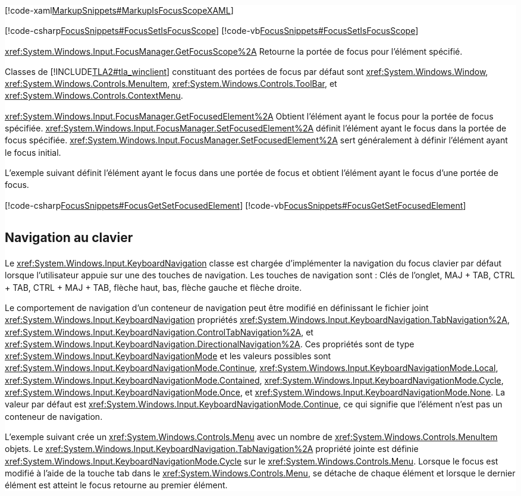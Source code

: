  [!code-xaml[MarkupSnippets#MarkupIsFocusScopeXAML](~/samples/snippets/csharp/VS_Snippets_Wpf/MarkupSnippets/CSharp/Window1.xaml#markupisfocusscopexaml)]  
  
 [!code-csharp[FocusSnippets#FocusSetIsFocusScope](~/samples/snippets/csharp/VS_Snippets_Wpf/FocusSnippets/CSharp/Window1.xaml.cs#focussetisfocusscope)]
 [!code-vb[FocusSnippets#FocusSetIsFocusScope](~/samples/snippets/visualbasic/VS_Snippets_Wpf/FocusSnippets/visualbasic/window1.xaml.vb#focussetisfocusscope)]  
  
 <xref:System.Windows.Input.FocusManager.GetFocusScope%2A> Retourne la portée de focus pour l’élément spécifié.  
  
 Classes de [!INCLUDE[TLA2#tla_winclient](../../../../includes/tla2sharptla-winclient-md.md)] constituant des portées de focus par défaut sont <xref:System.Windows.Window>, <xref:System.Windows.Controls.MenuItem>, <xref:System.Windows.Controls.ToolBar>, et <xref:System.Windows.Controls.ContextMenu>.  
  
 <xref:System.Windows.Input.FocusManager.GetFocusedElement%2A> Obtient l’élément ayant le focus pour la portée de focus spécifiée.  <xref:System.Windows.Input.FocusManager.SetFocusedElement%2A> définit l’élément ayant le focus dans la portée de focus spécifiée.  <xref:System.Windows.Input.FocusManager.SetFocusedElement%2A> sert généralement à définir l’élément ayant le focus initial.  
  
 L’exemple suivant définit l’élément ayant le focus dans une portée de focus et obtient l’élément ayant le focus d’une portée de focus.  
  
 [!code-csharp[FocusSnippets#FocusGetSetFocusedElement](~/samples/snippets/csharp/VS_Snippets_Wpf/FocusSnippets/CSharp/Window1.xaml.cs#focusgetsetfocusedelement)]
 [!code-vb[FocusSnippets#FocusGetSetFocusedElement](~/samples/snippets/visualbasic/VS_Snippets_Wpf/FocusSnippets/visualbasic/window1.xaml.vb#focusgetsetfocusedelement)]  
  
<a name="Keyboard_Navigation"></a>   
## <a name="keyboard-navigation"></a>Navigation au clavier  
 Le <xref:System.Windows.Input.KeyboardNavigation> classe est chargée d’implémenter la navigation du focus clavier par défaut lorsque l’utilisateur appuie sur une des touches de navigation.  Les touches de navigation sont : Clés de l’onglet, MAJ + TAB, CTRL + TAB, CTRL + MAJ + TAB, flèche haut, bas, flèche gauche et flèche droite.  
  
 Le comportement de navigation d’un conteneur de navigation peut être modifié en définissant le fichier joint <xref:System.Windows.Input.KeyboardNavigation> propriétés <xref:System.Windows.Input.KeyboardNavigation.TabNavigation%2A>, <xref:System.Windows.Input.KeyboardNavigation.ControlTabNavigation%2A>, et <xref:System.Windows.Input.KeyboardNavigation.DirectionalNavigation%2A>.  Ces propriétés sont de type <xref:System.Windows.Input.KeyboardNavigationMode> et les valeurs possibles sont <xref:System.Windows.Input.KeyboardNavigationMode.Continue>, <xref:System.Windows.Input.KeyboardNavigationMode.Local>, <xref:System.Windows.Input.KeyboardNavigationMode.Contained>, <xref:System.Windows.Input.KeyboardNavigationMode.Cycle>, <xref:System.Windows.Input.KeyboardNavigationMode.Once>, et <xref:System.Windows.Input.KeyboardNavigationMode.None>.  La valeur par défaut est <xref:System.Windows.Input.KeyboardNavigationMode.Continue>, ce qui signifie que l’élément n’est pas un conteneur de navigation.  
  
 L’exemple suivant crée un <xref:System.Windows.Controls.Menu> avec un nombre de <xref:System.Windows.Controls.MenuItem> objets.  Le <xref:System.Windows.Input.KeyboardNavigation.TabNavigation%2A> propriété jointe est définie <xref:System.Windows.Input.KeyboardNavigationMode.Cycle> sur le <xref:System.Windows.Controls.Menu>.  Lorsque le focus est modifié à l’aide de la touche tab dans le <xref:System.Windows.Controls.Menu>, se détache de chaque élément et lorsque le dernier élément est atteint le focus retourne au premier élément.  
  